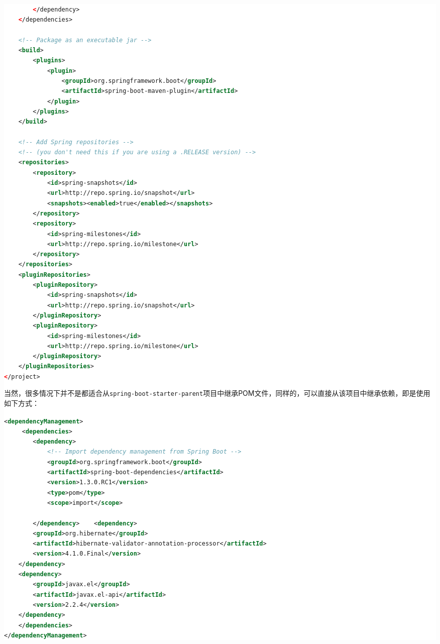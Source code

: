 ``` xml
        </dependency>
    </dependencies>

    <!-- Package as an executable jar -->
    <build>
        <plugins>
            <plugin>
                <groupId>org.springframework.boot</groupId>
                <artifactId>spring-boot-maven-plugin</artifactId>
            </plugin>
        </plugins>
    </build>

    <!-- Add Spring repositories -->
    <!-- (you don't need this if you are using a .RELEASE version) -->
    <repositories>
        <repository>
            <id>spring-snapshots</id>
            <url>http://repo.spring.io/snapshot</url>
            <snapshots><enabled>true</enabled></snapshots>
        </repository>
        <repository>
            <id>spring-milestones</id>
            <url>http://repo.spring.io/milestone</url>
        </repository>
    </repositories>
    <pluginRepositories>
        <pluginRepository>
            <id>spring-snapshots</id>
            <url>http://repo.spring.io/snapshot</url>
        </pluginRepository>
        <pluginRepository>
            <id>spring-milestones</id>
            <url>http://repo.spring.io/milestone</url>
        </pluginRepository>
    </pluginRepositories>
</project>
```

当然，很多情况下并不是都适合从`spring-boot-starter-parent`项目中继承POM文件，同样的，可以直接从该项目中继承依赖，即是使用如下方式：

``` xml
<dependencyManagement>
     <dependencies>
        <dependency>
            <!-- Import dependency management from Spring Boot -->
            <groupId>org.springframework.boot</groupId>
            <artifactId>spring-boot-dependencies</artifactId>
            <version>1.3.0.RC1</version>
            <type>pom</type>
            <scope>import</scope>

        </dependency>    <dependency>
        <groupId>org.hibernate</groupId>
        <artifactId>hibernate-validator-annotation-processor</artifactId>
        <version>4.1.0.Final</version>
    </dependency>
    <dependency>
        <groupId>javax.el</groupId>
        <artifactId>javax.el-api</artifactId>
        <version>2.2.4</version>
    </dependency>
    </dependencies>
</dependencyManagement>
```